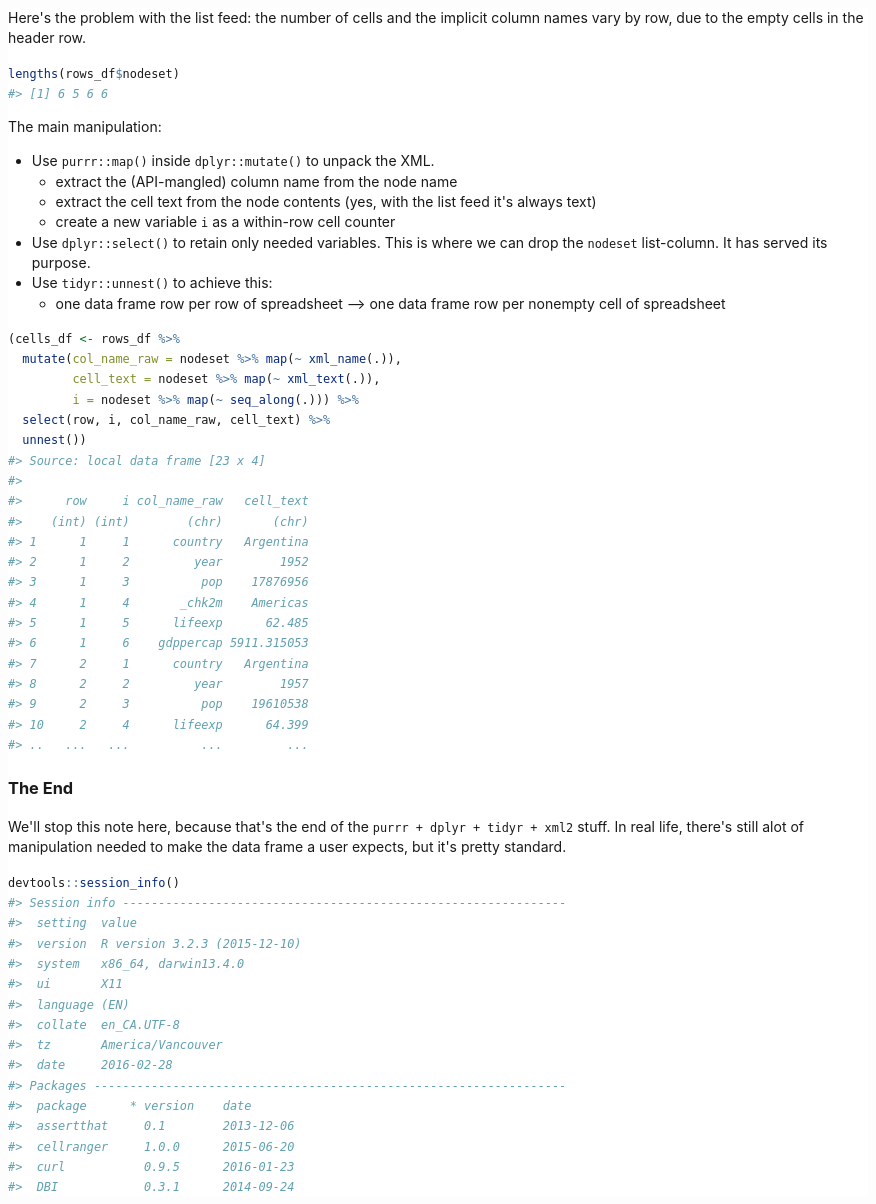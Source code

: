 Here's the problem with the list feed: the number of cells and the implicit column names vary by row, due to the empty cells in the header row.

``` r
lengths(rows_df$nodeset)
#> [1] 6 5 6 6
```

The main manipulation:

-   Use `purrr::map()` inside `dplyr::mutate()` to unpack the XML.
    -   extract the (API-mangled) column name from the node name
    -   extract the cell text from the node contents (yes, with the list feed it's always text)
    -   create a new variable `i` as a within-row cell counter
-   Use `dplyr::select()` to retain only needed variables. This is where we can drop the `nodeset` list-column. It has served its purpose.
-   Use `tidyr::unnest()` to achieve this:
    -   one data frame row per row of spreadsheet --&gt; one data frame row per nonempty cell of spreadsheet

``` r
(cells_df <- rows_df %>%
  mutate(col_name_raw = nodeset %>% map(~ xml_name(.)),
         cell_text = nodeset %>% map(~ xml_text(.)),
         i = nodeset %>% map(~ seq_along(.))) %>%
  select(row, i, col_name_raw, cell_text) %>%
  unnest())
#> Source: local data frame [23 x 4]
#> 
#>      row     i col_name_raw   cell_text
#>    (int) (int)        (chr)       (chr)
#> 1      1     1      country   Argentina
#> 2      1     2         year        1952
#> 3      1     3          pop    17876956
#> 4      1     4       _chk2m    Americas
#> 5      1     5      lifeexp      62.485
#> 6      1     6    gdppercap 5911.315053
#> 7      2     1      country   Argentina
#> 8      2     2         year        1957
#> 9      2     3          pop    19610538
#> 10     2     4      lifeexp      64.399
#> ..   ...   ...          ...         ...
```

### The End

We'll stop this note here, because that's the end of the `purrr + dplyr + tidyr + xml2` stuff. In real life, there's still alot of manipulation needed to make the data frame a user expects, but it's pretty standard.

``` r
devtools::session_info()
#> Session info --------------------------------------------------------------
#>  setting  value                       
#>  version  R version 3.2.3 (2015-12-10)
#>  system   x86_64, darwin13.4.0        
#>  ui       X11                         
#>  language (EN)                        
#>  collate  en_CA.UTF-8                 
#>  tz       America/Vancouver           
#>  date     2016-02-28
#> Packages ------------------------------------------------------------------
#>  package      * version    date      
#>  assertthat     0.1        2013-12-06
#>  cellranger     1.0.0      2015-06-20
#>  curl           0.9.5      2016-01-23
#>  DBI            0.3.1      2014-09-24
```